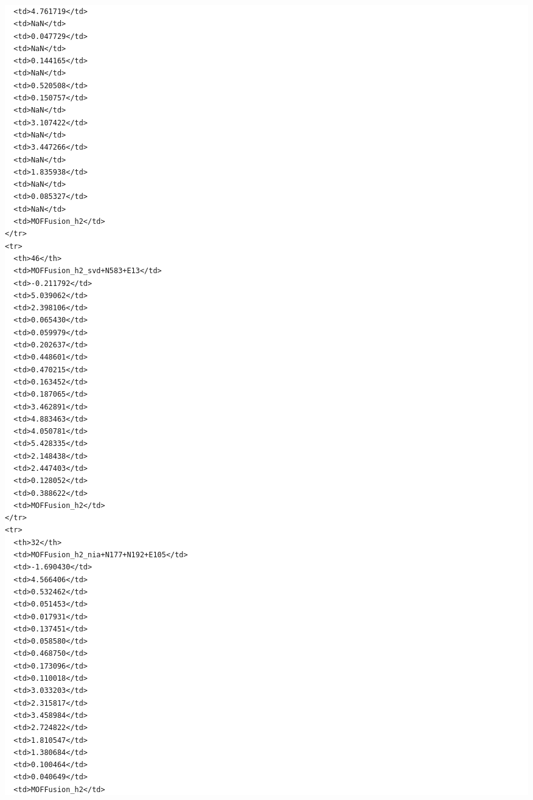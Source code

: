       <td>4.761719</td>
      <td>NaN</td>
      <td>0.047729</td>
      <td>NaN</td>
      <td>0.144165</td>
      <td>NaN</td>
      <td>0.520508</td>
      <td>0.150757</td>
      <td>NaN</td>
      <td>3.107422</td>
      <td>NaN</td>
      <td>3.447266</td>
      <td>NaN</td>
      <td>1.835938</td>
      <td>NaN</td>
      <td>0.085327</td>
      <td>NaN</td>
      <td>MOFFusion_h2</td>
    </tr>
    <tr>
      <th>46</th>
      <td>MOFFusion_h2_svd+N583+E13</td>
      <td>-0.211792</td>
      <td>5.039062</td>
      <td>2.398106</td>
      <td>0.065430</td>
      <td>0.059979</td>
      <td>0.202637</td>
      <td>0.448601</td>
      <td>0.470215</td>
      <td>0.163452</td>
      <td>0.187065</td>
      <td>3.462891</td>
      <td>4.883463</td>
      <td>4.050781</td>
      <td>5.428335</td>
      <td>2.148438</td>
      <td>2.447403</td>
      <td>0.128052</td>
      <td>0.388622</td>
      <td>MOFFusion_h2</td>
    </tr>
    <tr>
      <th>32</th>
      <td>MOFFusion_h2_nia+N177+N192+E105</td>
      <td>-1.690430</td>
      <td>4.566406</td>
      <td>0.532462</td>
      <td>0.051453</td>
      <td>0.017931</td>
      <td>0.137451</td>
      <td>0.058580</td>
      <td>0.468750</td>
      <td>0.173096</td>
      <td>0.110018</td>
      <td>3.033203</td>
      <td>2.315817</td>
      <td>3.458984</td>
      <td>2.724822</td>
      <td>1.810547</td>
      <td>1.380684</td>
      <td>0.100464</td>
      <td>0.040649</td>
      <td>MOFFusion_h2</td>
